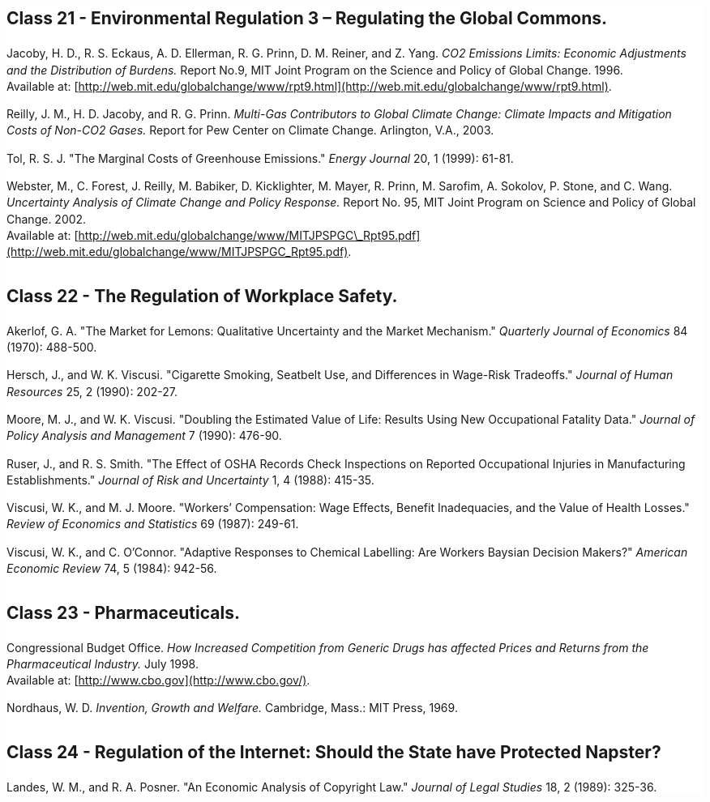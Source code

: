 Class 21 - Environmental Regulation 3 – Regulating the Global Commons.
----------------------------------------------------------------------

Jacoby, H. D., R. S. Eckaus, A. D. Ellerman, R. G. Prinn, D. M. Reiner, and Z. Yang. _CO2 Emissions Limits: Economic Adjustments and the Distribution of Burdens._ Report No.9, MIT Joint Program on the Science and Policy of Global Change. 1996.  
Available at: [http://web.mit.edu/globalchange/www/rpt9.html](http://web.mit.edu/globalchange/www/rpt9.html).

Reilly, J. M., H. D. Jacoby, and R. G. Prinn. _Multi-Gas Contributors to Global_ _Climate Change: Climate Impacts and Mitigation Costs of Non-CO2 Gases._ Report for Pew Center on Climate Change. Arlington, V.A., 2003.

Tol, R. S. J. "The Marginal Costs of Greenhouse Emissions." _Energy Journal_ 20, 1 (1999): 61-81.

Webster, M., C. Forest, J. Reilly, M. Babiker, D. Kicklighter, M. Mayer, R. Prinn, M. Sarofim, A. Sokolov, P. Stone, and C. Wang. _Uncertainty Analysis of Climate_ _Change and Policy Response._ Report No. 95, MIT Joint Program on Science and Policy of Global Change. 2002.  
Available at: [http://web.mit.edu/globalchange/www/MITJPSPGC\_Rpt95.pdf](http://web.mit.edu/globalchange/www/MITJPSPGC_Rpt95.pdf).

Class 22 - The Regulation of Workplace Safety.
----------------------------------------------

Akerlof, G. A. "The Market for Lemons: Qualitative Uncertainty and the Market Mechanism." _Quarterly Journal of Economics_ 84 (1970): 488-500.

Hersch, J., and W. K. Viscusi. "Cigarette Smoking, Seatbelt Use, and Differences in Wage-Risk Tradeoffs." _Journal of Human Resources_ 25, 2 (1990): 202-27.

Moore, M. J., and W. K. Viscusi. "Doubling the Estimated Value of Life: Results Using New Occupational Fatality Data." _Journal of Policy Analysis and Management_ 7 (1990): 476-90.

Ruser, J., and R. S. Smith. "The Effect of OSHA Records Check Inspections on Reported Occupational Injuries in Manufacturing Establishments." _Journal of Risk and_ _Uncertainty_ 1, 4 (1988): 415-35.

Viscusi, W. K., and M. J. Moore. "Workers’ Compensation: Wage Effects, Benefit Inadequacies, and the Value of Health Losses." _Review of Economics and Statistics_ 69 (1987): 249-61.

Viscusi, W. K., and C. O’Connor. "Adaptive Responses to Chemical Labelling: Are Workers Baysian Decision Makers?" _American Economic Review_ 74, 5 (1984): 942-56.

Class 23 - Pharmaceuticals.
---------------------------

Congressional Budget Office. _How Increased Competition from Generic Drugs_ _has affected Prices and Returns from the Pharmaceutical Industry._ July 1998.  
Available at: [http://www.cbo.gov](http://www.cbo.gov/).

Nordhaus, W. D. _Invention, Growth and Welfare._ Cambridge, Mass.: MIT Press, 1969.

Class 24 - Regulation of the Internet: Should the State have Protected Napster?
-------------------------------------------------------------------------------

Landes, W. M., and R. A. Posner. "An Economic Analysis of Copyright Law." _Journal_ _of Legal Studies_ 18, 2 (1989): 325-36.